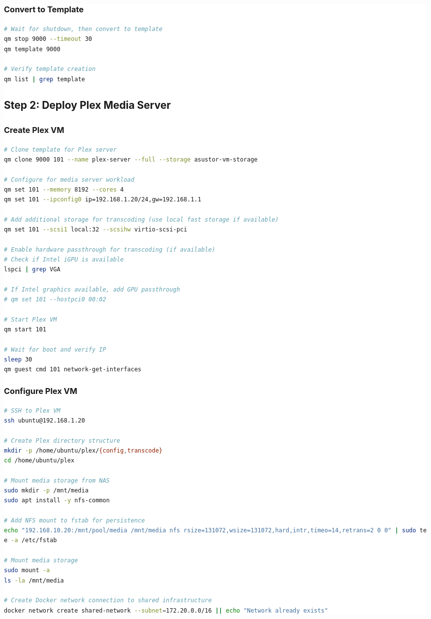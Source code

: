 ### Convert to Template
```bash
# Wait for shutdown, then convert to template
qm stop 9000 --timeout 30
qm template 9000

# Verify template creation
qm list | grep template
```

## Step 2: Deploy Plex Media Server

### Create Plex VM
```bash
# Clone template for Plex server
qm clone 9000 101 --name plex-server --full --storage asustor-vm-storage

# Configure for media server workload
qm set 101 --memory 8192 --cores 4
qm set 101 --ipconfig0 ip=192.168.1.20/24,gw=192.168.1.1

# Add additional storage for transcoding (use local fast storage if available)
qm set 101 --scsi1 local:32 --scsihw virtio-scsi-pci

# Enable hardware passthrough for transcoding (if available)
# Check if Intel iGPU is available
lspci | grep VGA

# If Intel graphics available, add GPU passthrough
# qm set 101 --hostpci0 00:02

# Start Plex VM
qm start 101

# Wait for boot and verify IP
sleep 30
qm guest cmd 101 network-get-interfaces
```

### Configure Plex VM
```bash
# SSH to Plex VM
ssh ubuntu@192.168.1.20

# Create Plex directory structure
mkdir -p /home/ubuntu/plex/{config,transcode}
cd /home/ubuntu/plex

# Mount media storage from NAS
sudo mkdir -p /mnt/media
sudo apt install -y nfs-common

# Add NFS mount to fstab for persistence
echo "192.168.10.20:/mnt/pool/media /mnt/media nfs rsize=131072,wsize=131072,hard,intr,timeo=14,retrans=2 0 0" | sudo tee -a /etc/fstab

# Mount media storage
sudo mount -a
ls -la /mnt/media

# Create Docker network connection to shared infrastructure
docker network create shared-network --subnet=172.20.0.0/16 || echo "Network already exists"
```